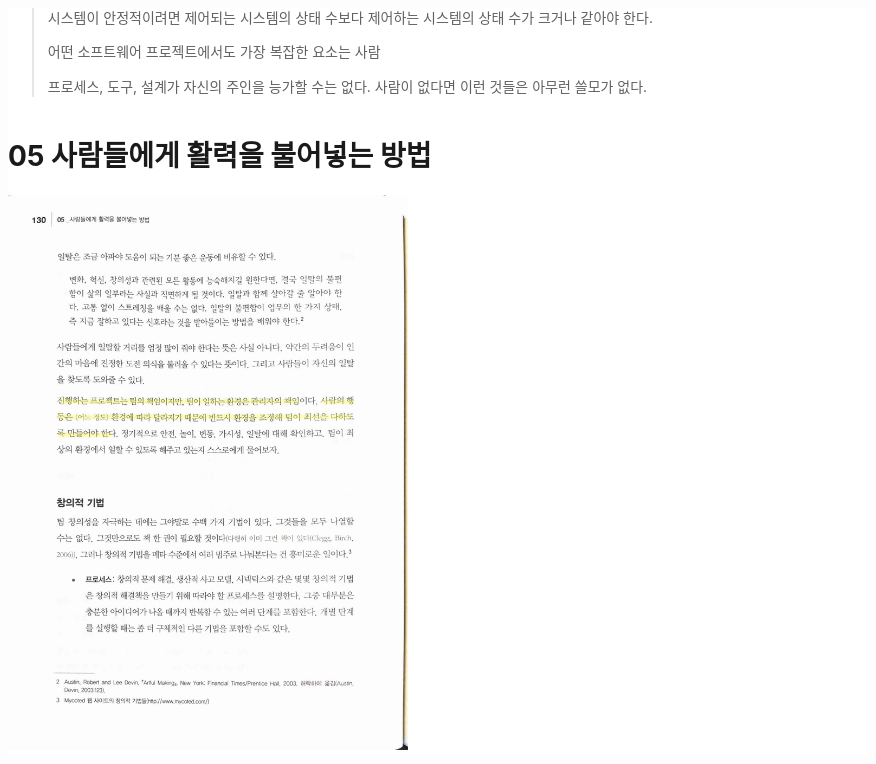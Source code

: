 > 시스템이 안정적이려면 제어되는 시스템의 상태 수보다 제어하는 시스템의 상태 수가 크거나 같아야 한다.
>
> 어떤 소프트웨어 프로젝트에서도 가장 복잡한 요소는 사람
>
> 프로세스, 도구, 설계가 자신의 주인을 능가할 수는 없다. 사람이 없다면 이런 것들은 아무런 쓸모가 없다.

# 05 사람들에게 활력을 불어넣는 방법
<img src="management30/15.jpg" width="400"/>
